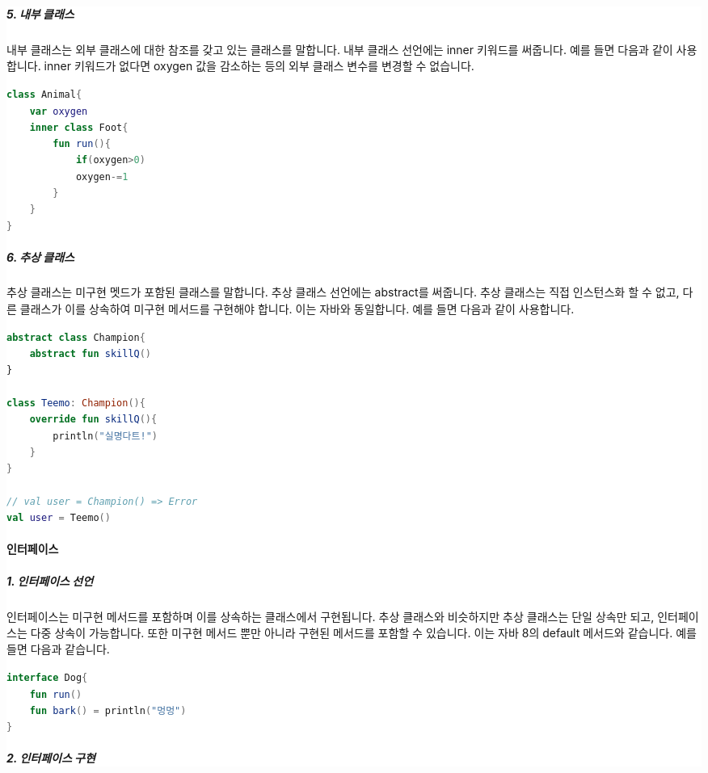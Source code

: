 ##### 5. 내부 클래스

내부 클래스는 외부 클래스에 대한 참조를 갖고 있는 클래스를 말합니다. 내부 클래스 선언에는 inner 키워드를 써줍니다. 예를 들면 다음과 같이 사용합니다. inner 키워드가 없다면 oxygen 값을 감소하는 등의 외부 클래스 변수를 변경할 수 없습니다.

```kotlin
class Animal{
    var oxygen
    inner class Foot{
        fun run(){
            if(oxygen>0)
            oxygen-=1
        }
    }
}
```

##### 6. 추상 클래스

추상 클래스는 미구현 멧드가 포함된 클래스를 말합니다. 추상 클래스 선언에는 abstract를 써줍니다.  추상 클래스는 직접 인스턴스화 할 수 없고, 다른 클래스가 이를 상속하여 미구현 메서드를 구현해야 합니다. 이는 자바와 동일합니다. 예를 들면 다음과 같이 사용합니다.

```kotlin
abstract class Champion{
    abstract fun skillQ()
}

class Teemo: Champion(){
    override fun skillQ(){
        println("실명다트!")
    }
}

// val user = Champion() => Error
val user = Teemo()

```



#### 인터페이스

##### 1. 인터페이스 선언

인터페이스는 미구현 메서드를 포함하며 이를 상속하는 클래스에서 구현됩니다. 추상 클래스와 비슷하지만 추상 클래스는 단일 상속만 되고, 인터페이스는 다중 상속이 가능합니다. 또한 미구현 메서드 뿐만 아니라 구현된 메서드를 포함할 수 있습니다. 이는 자바 8의 default 메서드와 같습니다.  예를 들면 다음과 같습니다.

```kotlin
interface Dog{
    fun run()
    fun bark() = println("멍멍")
}

```

##### 2. 인터페이스 구현
